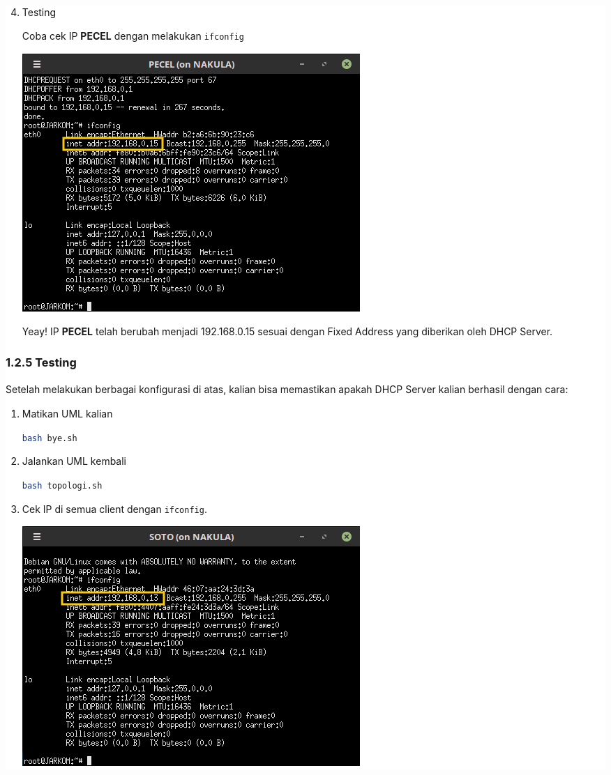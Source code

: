 4. Testing

    Coba cek IP **PECEL** dengan melakukan ```ifconfig```

    ![Screenshot 20](images/ss-20.png)

    Yeay! IP **PECEL** telah berubah menjadi 192.168.0.15 sesuai dengan Fixed Address yang diberikan oleh DHCP Server.

### 1.2.5 Testing

Setelah melakukan berbagai konfigurasi di atas, kalian bisa memastikan apakah DHCP Server kalian berhasil dengan cara:

1. Matikan UML kalian
    ```bash
    bash bye.sh
    ```
2. Jalankan UML kembali 
    ```bash
    bash topologi.sh
    ```
3. Cek IP di semua client dengan ```ifconfig```.

    ![Screenshot 23](images/ss-23.png)
